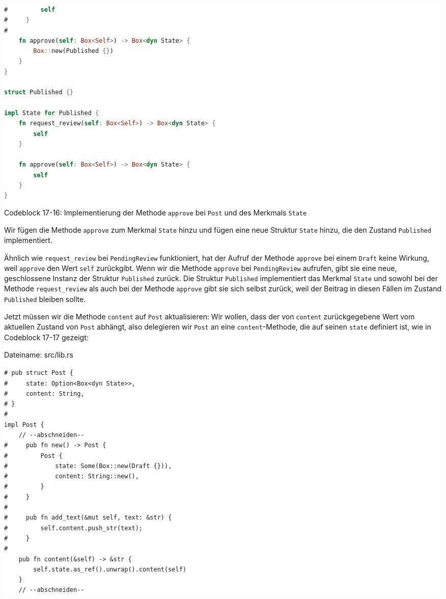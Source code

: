 ```rust
#         self
#     }
#
    fn approve(self: Box<Self>) -> Box<dyn State> {
        Box::new(Published {})
    }
}

struct Published {}

impl State for Published {
    fn request_review(self: Box<Self>) -> Box<dyn State> {
        self
    }

    fn approve(self: Box<Self>) -> Box<dyn State> {
        self
    }
}
```

<span class="caption">Codeblock 17-16: Implementierung der Methode `approve`
bei `Post` und des Merkmals `State`</span>

Wir fügen die Methode `approve` zum Merkmal `State` hinzu und fügen eine neue
Struktur `State` hinzu, die den Zustand `Published` implementiert.

Ähnlich wie `request_review` bei `PendingReview` funktioniert, hat der Aufruf
der Methode `approve` bei einem `Draft` keine Wirkung, weil `approve` den Wert
`self` zurückgibt. Wenn wir die Methode `approve` bei `PendingReview` aufrufen,
gibt sie eine neue, geschlossene Instanz der Struktur `Published` zurück. Die
Struktur `Published` implementiert das Merkmal `State` und sowohl bei der
Methode `request_review` als auch bei der Methode `approve` gibt sie sich
selbst zurück, weil der Beitrag in diesen Fällen im Zustand `Published` bleiben
sollte.

Jetzt müssen wir die Methode `content` auf `Post` aktualisieren: Wir wollen,
dass der von `content` zurückgegebene Wert vom aktuellen Zustand von `Post`
abhängt, also delegieren wir `Post` an eine `content`-Methode, die auf seinen
`state` definiert ist, wie in Codeblock 17-17 gezeigt:

<span class="filename">Dateiname: src/lib.rs</span>

```rust,does_not_compile
# pub struct Post {
#     state: Option<Box<dyn State>>,
#     content: String,
# }
#
impl Post {
    // --abschneiden--
#     pub fn new() -> Post {
#         Post {
#             state: Some(Box::new(Draft {})),
#             content: String::new(),
#         }
#     }
#
#     pub fn add_text(&mut self, text: &str) {
#         self.content.push_str(text);
#     }
#
    pub fn content(&self) -> &str {
        self.state.as_ref().unwrap().content(self)
    }
    // --abschneiden--
```